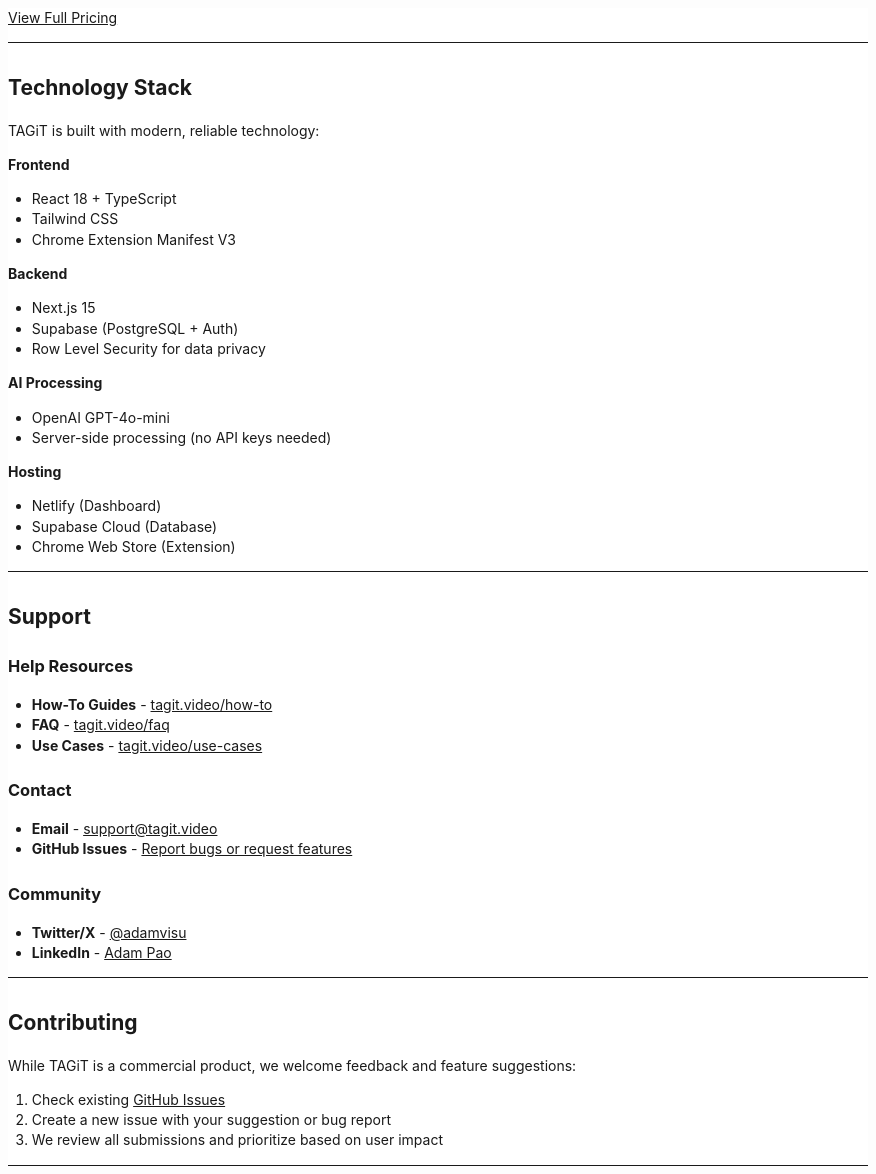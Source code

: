 [View Full Pricing](https://tagit.video/pricing)

---

## Technology Stack

TAGiT is built with modern, reliable technology:

**Frontend**
- React 18 + TypeScript
- Tailwind CSS
- Chrome Extension Manifest V3

**Backend**
- Next.js 15
- Supabase (PostgreSQL + Auth)
- Row Level Security for data privacy

**AI Processing**
- OpenAI GPT-4o-mini
- Server-side processing (no API keys needed)

**Hosting**
- Netlify (Dashboard)
- Supabase Cloud (Database)
- Chrome Web Store (Extension)

---

## Support

### Help Resources
- **How-To Guides** - [tagit.video/how-to](https://tagit.video/how-to)
- **FAQ** - [tagit.video/faq](https://tagit.video/faq)
- **Use Cases** - [tagit.video/use-cases](https://tagit.video/use-cases)

### Contact
- **Email** - support@tagit.video
- **GitHub Issues** - [Report bugs or request features](https://github.com/adampao/tagit-video/issues)

### Community
- **Twitter/X** - [@adamvisu](https://x.com/adamvisu)
- **LinkedIn** - [Adam Pao](https://linkedin.com/in/adampao)

---

## Contributing

While TAGiT is a commercial product, we welcome feedback and feature suggestions:

1. Check existing [GitHub Issues](https://github.com/adampao/tagit-video/issues)
2. Create a new issue with your suggestion or bug report
3. We review all submissions and prioritize based on user impact

---